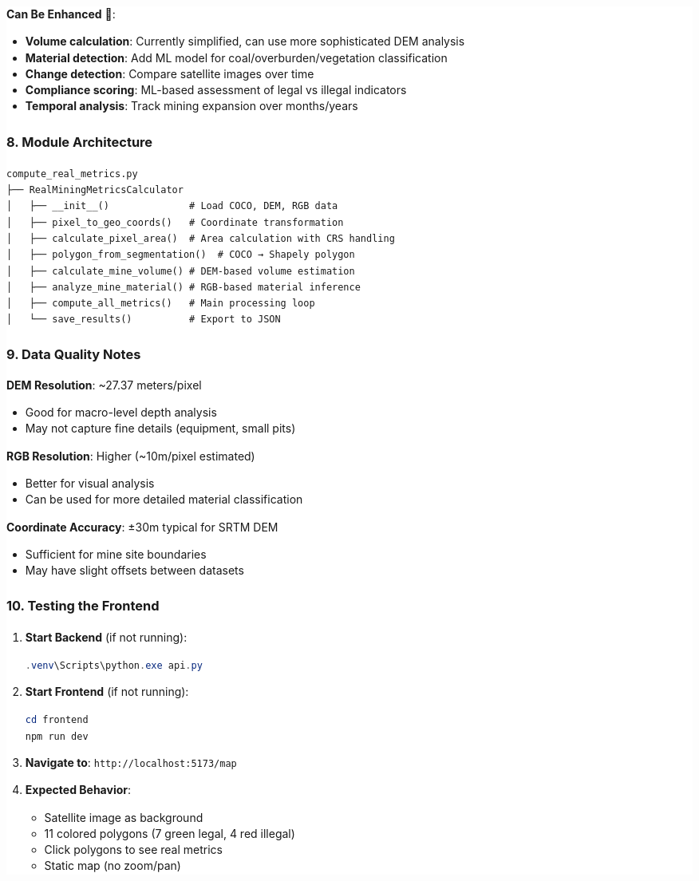 **Can Be Enhanced** 🔄:
- **Volume calculation**: Currently simplified, can use more sophisticated DEM analysis
- **Material detection**: Add ML model for coal/overburden/vegetation classification
- **Change detection**: Compare satellite images over time
- **Compliance scoring**: ML-based assessment of legal vs illegal indicators
- **Temporal analysis**: Track mining expansion over months/years

### 8. Module Architecture

```
compute_real_metrics.py
├── RealMiningMetricsCalculator
│   ├── __init__()              # Load COCO, DEM, RGB data
│   ├── pixel_to_geo_coords()   # Coordinate transformation
│   ├── calculate_pixel_area()  # Area calculation with CRS handling
│   ├── polygon_from_segmentation()  # COCO → Shapely polygon
│   ├── calculate_mine_volume() # DEM-based volume estimation
│   ├── analyze_mine_material() # RGB-based material inference
│   ├── compute_all_metrics()   # Main processing loop
│   └── save_results()          # Export to JSON
```

### 9. Data Quality Notes

**DEM Resolution**: ~27.37 meters/pixel
- Good for macro-level depth analysis
- May not capture fine details (equipment, small pits)

**RGB Resolution**: Higher (~10m/pixel estimated)
- Better for visual analysis
- Can be used for more detailed material classification

**Coordinate Accuracy**: ±30m typical for SRTM DEM
- Sufficient for mine site boundaries
- May have slight offsets between datasets

### 10. Testing the Frontend

1. **Start Backend** (if not running):
   ```powershell
   .venv\Scripts\python.exe api.py
   ```

2. **Start Frontend** (if not running):
   ```powershell
   cd frontend
   npm run dev
   ```

3. **Navigate to**: `http://localhost:5173/map`

4. **Expected Behavior**:
   - Satellite image as background
   - 11 colored polygons (7 green legal, 4 red illegal)
   - Click polygons to see real metrics
   - Static map (no zoom/pan)
